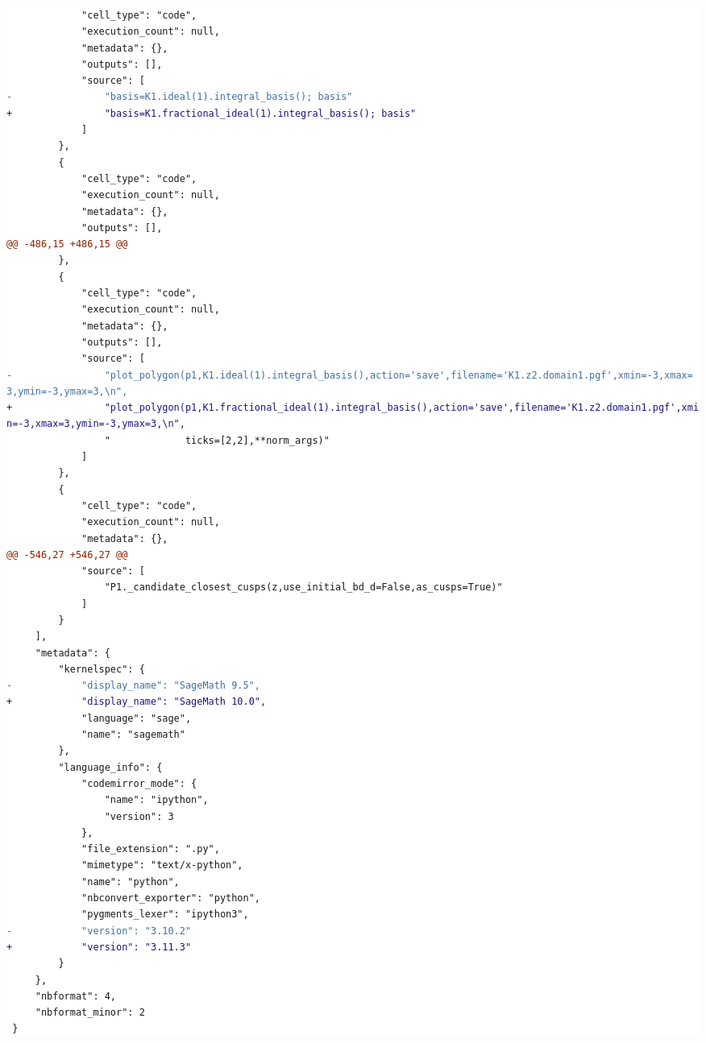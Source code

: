 ```diff
             "cell_type": "code",
             "execution_count": null,
             "metadata": {},
             "outputs": [],
             "source": [
-                "basis=K1.ideal(1).integral_basis(); basis"
+                "basis=K1.fractional_ideal(1).integral_basis(); basis"
             ]
         },
         {
             "cell_type": "code",
             "execution_count": null,
             "metadata": {},
             "outputs": [],
@@ -486,15 +486,15 @@
         },
         {
             "cell_type": "code",
             "execution_count": null,
             "metadata": {},
             "outputs": [],
             "source": [
-                "plot_polygon(p1,K1.ideal(1).integral_basis(),action='save',filename='K1.z2.domain1.pgf',xmin=-3,xmax=3,ymin=-3,ymax=3,\n",
+                "plot_polygon(p1,K1.fractional_ideal(1).integral_basis(),action='save',filename='K1.z2.domain1.pgf',xmin=-3,xmax=3,ymin=-3,ymax=3,\n",
                 "             ticks=[2,2],**norm_args)"
             ]
         },
         {
             "cell_type": "code",
             "execution_count": null,
             "metadata": {},
@@ -546,27 +546,27 @@
             "source": [
                 "P1._candidate_closest_cusps(z,use_initial_bd_d=False,as_cusps=True)"
             ]
         }
     ],
     "metadata": {
         "kernelspec": {
-            "display_name": "SageMath 9.5",
+            "display_name": "SageMath 10.0",
             "language": "sage",
             "name": "sagemath"
         },
         "language_info": {
             "codemirror_mode": {
                 "name": "ipython",
                 "version": 3
             },
             "file_extension": ".py",
             "mimetype": "text/x-python",
             "name": "python",
             "nbconvert_exporter": "python",
             "pygments_lexer": "ipython3",
-            "version": "3.10.2"
+            "version": "3.11.3"
         }
     },
     "nbformat": 4,
     "nbformat_minor": 2
 }
```